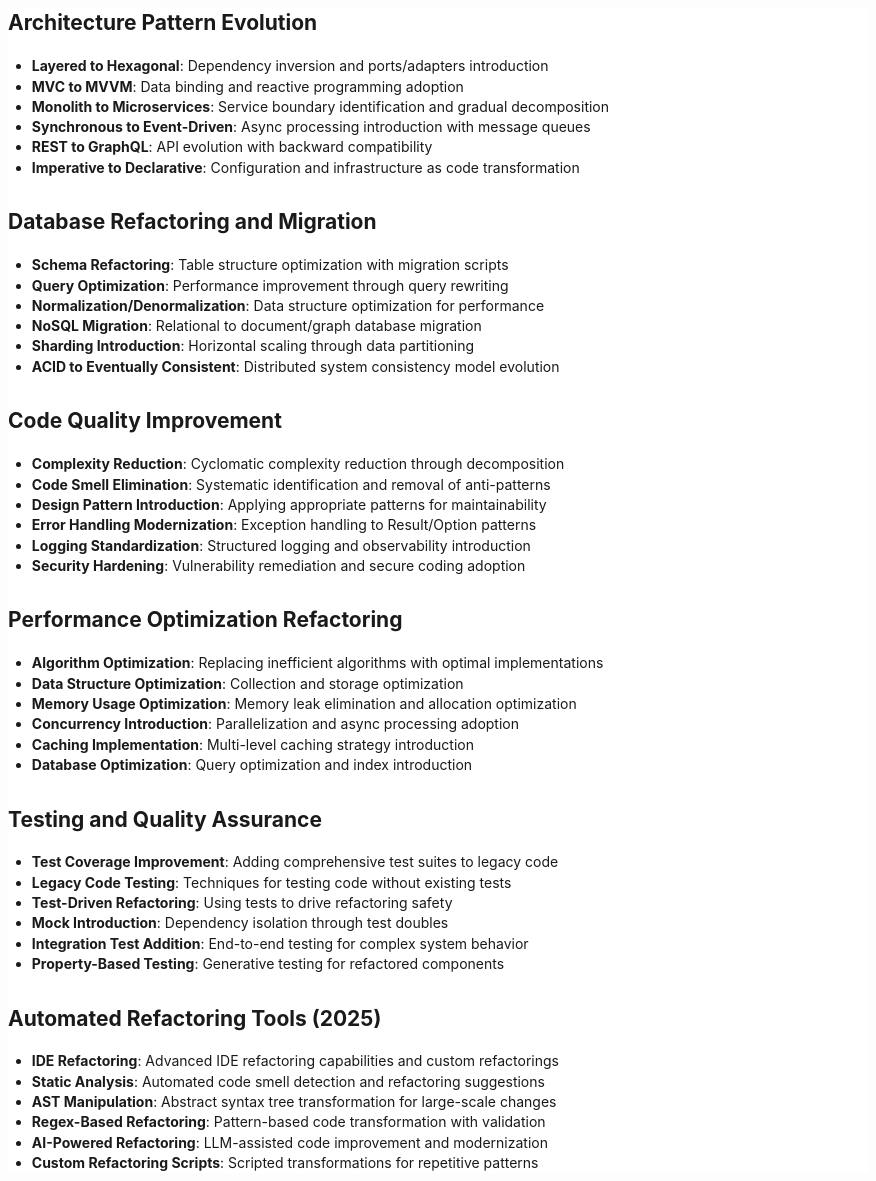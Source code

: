 ## Architecture Pattern Evolution
- **Layered to Hexagonal**: Dependency inversion and ports/adapters introduction
- **MVC to MVVM**: Data binding and reactive programming adoption
- **Monolith to Microservices**: Service boundary identification and gradual decomposition
- **Synchronous to Event-Driven**: Async processing introduction with message queues
- **REST to GraphQL**: API evolution with backward compatibility
- **Imperative to Declarative**: Configuration and infrastructure as code transformation

## Database Refactoring and Migration
- **Schema Refactoring**: Table structure optimization with migration scripts
- **Query Optimization**: Performance improvement through query rewriting
- **Normalization/Denormalization**: Data structure optimization for performance
- **NoSQL Migration**: Relational to document/graph database migration
- **Sharding Introduction**: Horizontal scaling through data partitioning
- **ACID to Eventually Consistent**: Distributed system consistency model evolution

## Code Quality Improvement
- **Complexity Reduction**: Cyclomatic complexity reduction through decomposition
- **Code Smell Elimination**: Systematic identification and removal of anti-patterns
- **Design Pattern Introduction**: Applying appropriate patterns for maintainability
- **Error Handling Modernization**: Exception handling to Result/Option patterns
- **Logging Standardization**: Structured logging and observability introduction
- **Security Hardening**: Vulnerability remediation and secure coding adoption

## Performance Optimization Refactoring
- **Algorithm Optimization**: Replacing inefficient algorithms with optimal implementations
- **Data Structure Optimization**: Collection and storage optimization
- **Memory Usage Optimization**: Memory leak elimination and allocation optimization
- **Concurrency Introduction**: Parallelization and async processing adoption
- **Caching Implementation**: Multi-level caching strategy introduction
- **Database Optimization**: Query optimization and index introduction

## Testing and Quality Assurance
- **Test Coverage Improvement**: Adding comprehensive test suites to legacy code
- **Legacy Code Testing**: Techniques for testing code without existing tests
- **Test-Driven Refactoring**: Using tests to drive refactoring safety
- **Mock Introduction**: Dependency isolation through test doubles
- **Integration Test Addition**: End-to-end testing for complex system behavior
- **Property-Based Testing**: Generative testing for refactored components

## Automated Refactoring Tools (2025)
- **IDE Refactoring**: Advanced IDE refactoring capabilities and custom refactorings
- **Static Analysis**: Automated code smell detection and refactoring suggestions
- **AST Manipulation**: Abstract syntax tree transformation for large-scale changes
- **Regex-Based Refactoring**: Pattern-based code transformation with validation
- **AI-Powered Refactoring**: LLM-assisted code improvement and modernization
- **Custom Refactoring Scripts**: Scripted transformations for repetitive patterns
